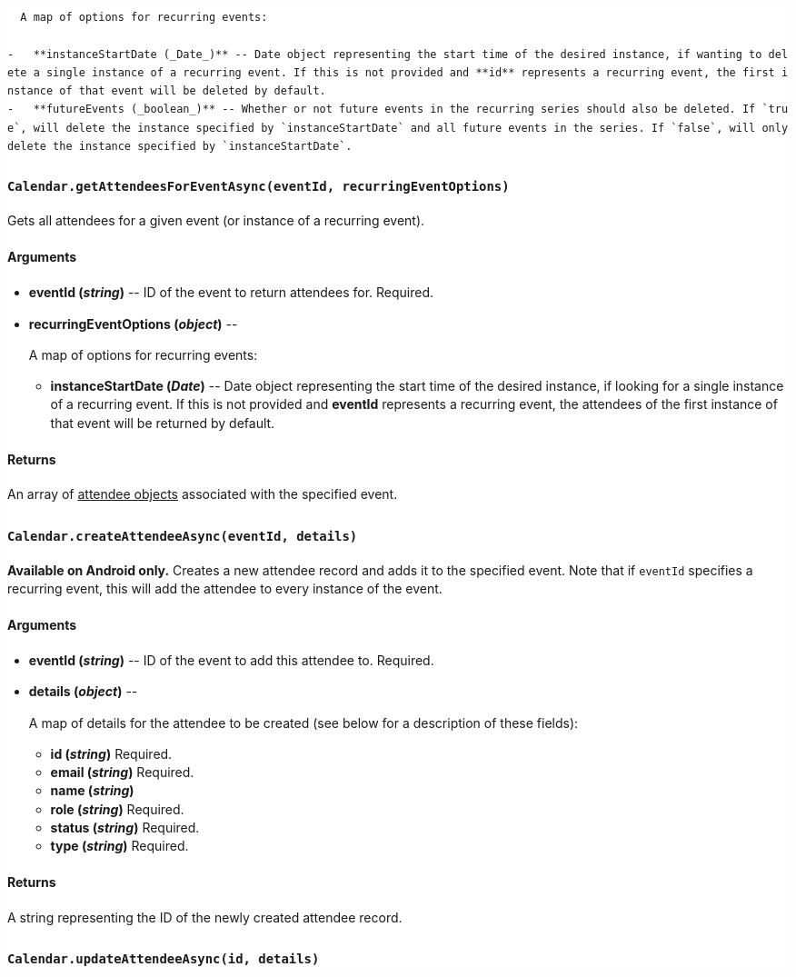       A map of options for recurring events:

    -   **instanceStartDate (_Date_)** -- Date object representing the start time of the desired instance, if wanting to delete a single instance of a recurring event. If this is not provided and **id** represents a recurring event, the first instance of that event will be deleted by default.
    -   **futureEvents (_boolean_)** -- Whether or not future events in the recurring series should also be deleted. If `true`, will delete the instance specified by `instanceStartDate` and all future events in the series. If `false`, will only delete the instance specified by `instanceStartDate`.


### `Calendar.getAttendeesForEventAsync(eventId, recurringEventOptions)`

Gets all attendees for a given event (or instance of a recurring event).

#### Arguments

-   **eventId (_string_)** -- ID of the event to return attendees for. Required.
-   **recurringEventOptions (_object_)** --

      A map of options for recurring events:

    -   **instanceStartDate (_Date_)** -- Date object representing the start time of the desired instance, if looking for a single instance of a recurring event. If this is not provided and **eventId** represents a recurring event, the attendees of the first instance of that event will be returned by default.

#### Returns

An array of [attendee objects](#attendee "Attendee") associated with the specified event.

### `Calendar.createAttendeeAsync(eventId, details)`

**Available on Android only.** Creates a new attendee record and adds it to the specified event. Note that if `eventId` specifies a recurring event, this will add the attendee to every instance of the event.

#### Arguments

-   **eventId (_string_)** -- ID of the event to add this attendee to. Required.
-   **details (_object_)** --

      A map of details for the attendee to be created (see below for a description of these fields):

    -   **id (_string_)** Required.
    -   **email (_string_)** Required.
    -   **name (_string_)**
    -   **role (_string_)** Required.
    -   **status (_string_)** Required.
    -   **type (_string_)** Required.

#### Returns

A string representing the ID of the newly created attendee record.

### `Calendar.updateAttendeeAsync(id, details)`
